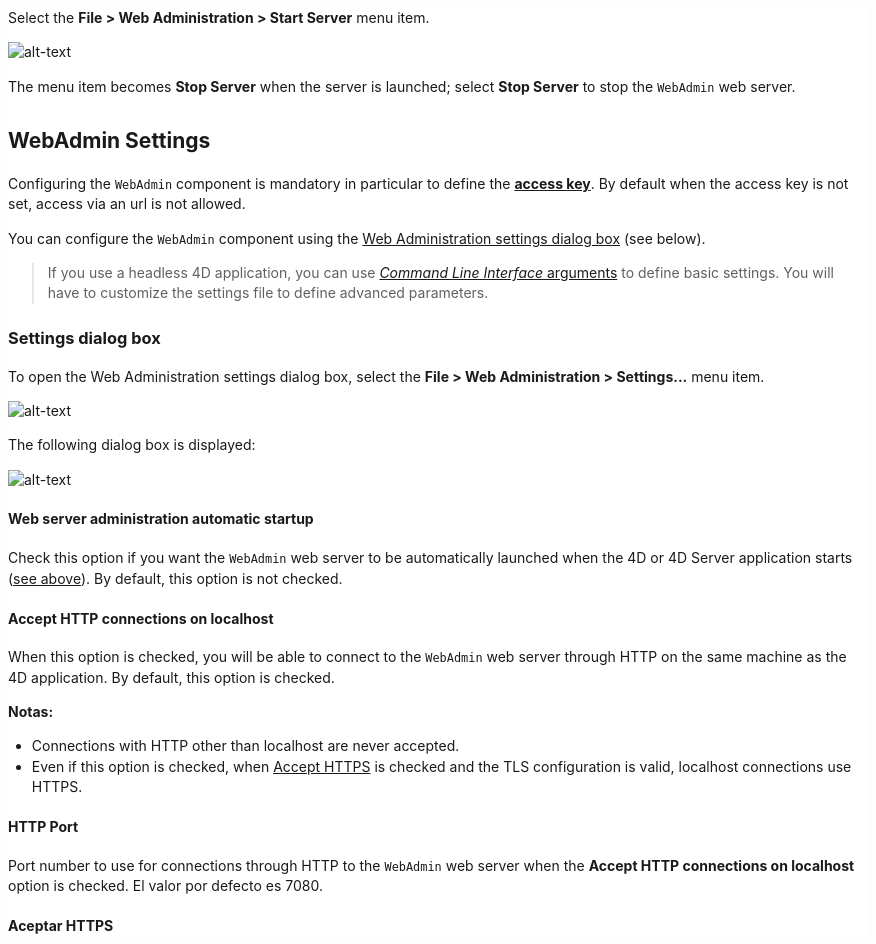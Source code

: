 Select the **File > Web Administration > Start Server** menu item.

![alt-text](assets/en/Admin/waMenu2.png)

The menu item becomes **Stop Server** when the server is launched; select **Stop Server** to stop the `WebAdmin` web server.



## WebAdmin Settings

Configuring the `WebAdmin` component is mandatory in particular to define the [**access key**](#access-key). By default when the access key is not set, access via an url is not allowed.

You can configure the `WebAdmin` component using the [Web Administration settings dialog box](#settings-dialog-box) (see below).

> If you use a headless 4D application, you can use [*Command Line Interface* arguments](#webadmin-headless-configuration) to define basic settings. You will have to customize the settings file to define advanced parameters.


### Settings dialog box

To open the Web Administration settings dialog box, select the **File > Web Administration > Settings...** menu item.

![alt-text](assets/en/Admin/waMenu1.png)

The following dialog box is displayed:

![alt-text](assets/en/Admin/waSettings2.png)

#### Web server administration automatic startup

Check this option if you want the `WebAdmin` web server to be automatically launched when the 4D or 4D Server application starts ([see above](#launching-at-startup)). By default, this option is not checked.

#### Accept HTTP connections on localhost

When this option is checked, you will be able to connect to the `WebAdmin` web server through HTTP on the same machine as the 4D application. By default, this option is checked.

**Notas:**
- Connections with HTTP other than localhost are never accepted.
- Even if this option is checked, when [Accept HTTPS](#accept-https) is checked and the TLS configuration is valid, localhost connections use HTTPS.


#### HTTP Port

Port number to use for connections through HTTP to the `WebAdmin` web server when the **Accept HTTP connections on localhost** option is checked. El valor por defecto es 7080.


#### Aceptar HTTPS
